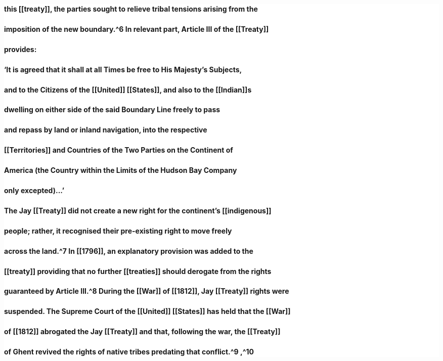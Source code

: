 #### this [[treaty]], the parties sought to relieve tribal tensions arising from the

#### imposition of the new boundary.^6 In relevant part, Article III of the [[Treaty]]

#### provides:

#### ‘It is agreed that it shall at all Times be free to His Majesty’s Subjects,

#### and to the Citizens of the [[United]] [[States]], and also to the [[Indian]]s

#### dwelling on either side of the said Boundary Line freely to pass

#### and repass by land or inland navigation, into the respective

#### [[Territories]] and Countries of the Two Parties on the Continent of

#### America (the Country within the Limits of the Hudson Bay Company

#### only excepted)...’

#### The Jay [[Treaty]] did not create a new right for the continent’s [[indigenous]]

#### people; rather, it recognised their pre-existing right to move freely

#### across the land.^7 In [[1796]], an explanatory provision was added to the

#### [[treaty]] providing that no further [[treaties]] should derogate from the rights

#### guaranteed by Article III.^8 During the [[War]] of [[1812]], Jay [[Treaty]] rights were

#### suspended. The Supreme Court of the [[United]] [[States]] has held that the [[War]]

#### of [[1812]] abrogated the Jay [[Treaty]] and that, following the war, the [[Treaty]]

#### of Ghent revived the rights of native tribes predating that conflict.^9 ,^10
